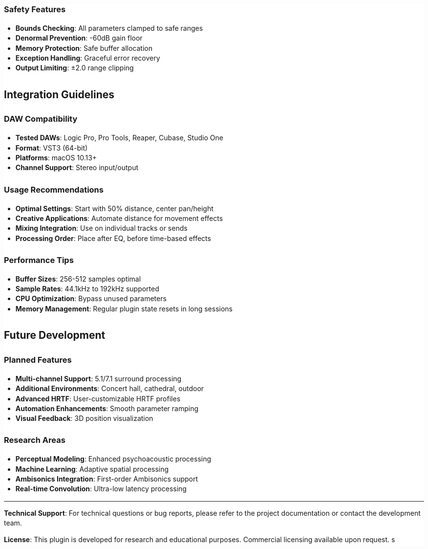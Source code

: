 ### Safety Features
- **Bounds Checking**: All parameters clamped to safe ranges
- **Denormal Prevention**: -60dB gain floor
- **Memory Protection**: Safe buffer allocation
- **Exception Handling**: Graceful error recovery
- **Output Limiting**: ±2.0 range clipping

## Integration Guidelines

### DAW Compatibility
- **Tested DAWs**: Logic Pro, Pro Tools, Reaper, Cubase, Studio One
- **Format**: VST3 (64-bit)
- **Platforms**: macOS 10.13+
- **Channel Support**: Stereo input/output

### Usage Recommendations
- **Optimal Settings**: Start with 50% distance, center pan/height
- **Creative Applications**: Automate distance for movement effects
- **Mixing Integration**: Use on individual tracks or sends
- **Processing Order**: Place after EQ, before time-based effects

### Performance Tips
- **Buffer Sizes**: 256-512 samples optimal
- **Sample Rates**: 44.1kHz to 192kHz supported
- **CPU Optimization**: Bypass unused parameters
- **Memory Management**: Regular plugin state resets in long sessions

## Future Development

### Planned Features
- **Multi-channel Support**: 5.1/7.1 surround processing
- **Additional Environments**: Concert hall, cathedral, outdoor
- **Advanced HRTF**: User-customizable HRTF profiles
- **Automation Enhancements**: Smooth parameter ramping
- **Visual Feedback**: 3D position visualization

### Research Areas
- **Perceptual Modeling**: Enhanced psychoacoustic processing
- **Machine Learning**: Adaptive spatial processing
- **Ambisonics Integration**: First-order Ambisonics support
- **Real-time Convolution**: Ultra-low latency processing

---

**Technical Support**: For technical questions or bug reports, please refer to the project documentation or contact the development team.

**License**: This plugin is developed for research and educational purposes. Commercial licensing available upon request. s